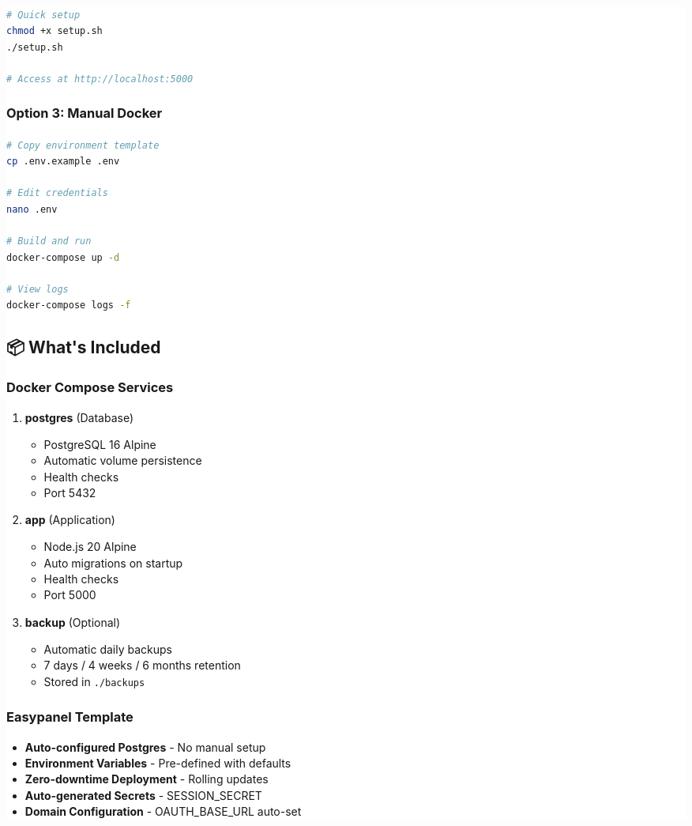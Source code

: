 ```bash
# Quick setup
chmod +x setup.sh
./setup.sh

# Access at http://localhost:5000
```

### Option 3: Manual Docker

```bash
# Copy environment template
cp .env.example .env

# Edit credentials
nano .env

# Build and run
docker-compose up -d

# View logs
docker-compose logs -f
```

## 📦 What's Included

### Docker Compose Services

1. **postgres** (Database)
   - PostgreSQL 16 Alpine
   - Automatic volume persistence
   - Health checks
   - Port 5432

2. **app** (Application)
   - Node.js 20 Alpine
   - Auto migrations on startup
   - Health checks
   - Port 5000

3. **backup** (Optional)
   - Automatic daily backups
   - 7 days / 4 weeks / 6 months retention
   - Stored in `./backups`

### Easypanel Template

- **Auto-configured Postgres** - No manual setup
- **Environment Variables** - Pre-defined with defaults
- **Zero-downtime Deployment** - Rolling updates
- **Auto-generated Secrets** - SESSION_SECRET
- **Domain Configuration** - OAUTH_BASE_URL auto-set
